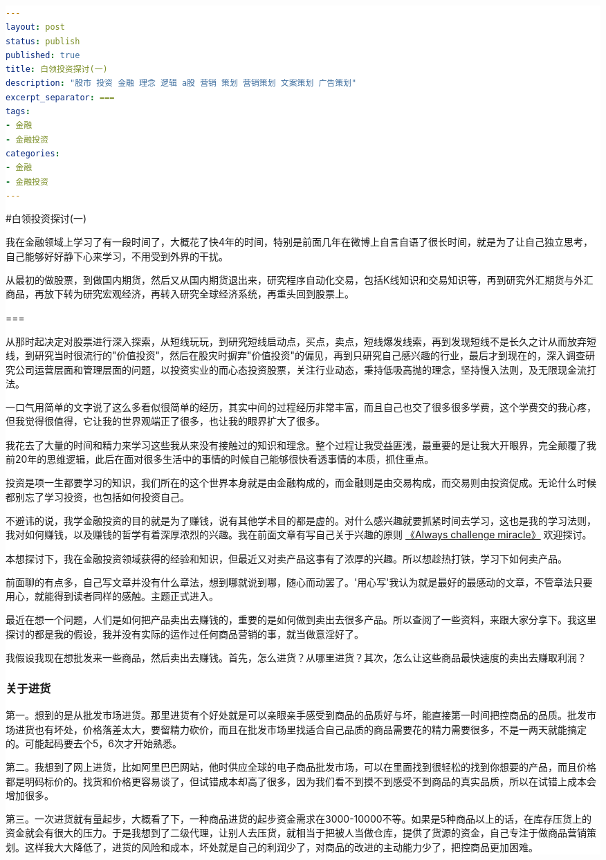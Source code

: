 ```yaml
---
layout: post
status: publish
published: true
title: 白领投资探讨(一)
description: "股市 投资 金融 理念 逻辑 a股 营销 策划 营销策划 文案策划 广告策划"
excerpt_separator: ===
tags:
- 金融
- 金融投资
categories:
- 金融
- 金融投资
---
```


#白领投资探讨(一)

我在金融领域上学习了有一段时间了，大概花了快4年的时间，特别是前面几年在微博上自言自语了很长时间，就是为了让自己独立思考，自己能够好好静下心来学习，不用受到外界的干扰。

从最初的做股票，到做国内期货，然后又从国内期货退出来，研究程序自动化交易，包括K线知识和交易知识等，再到研究外汇期货与外汇商品，再放下转为研究宏观经济，再转入研究全球经济系统，再重头回到股票上。

===

从那时起决定对股票进行深入探索，从短线玩玩，到研究短线启动点，买点，卖点，短线爆发线索，再到发现短线不是长久之计从而放弃短线，到研究当时很流行的"价值投资"，然后在股灾时摒弃"价值投资"的偏见，再到只研究自己感兴趣的行业，最后才到现在的，深入调查研究公司运营层面和管理层面的问题，以投资实业的而心态投资股票，关注行业动态，秉持低吸高抛的理念，坚持慢入法则，及无限现金流打法。

一口气用简单的文字说了这么多看似很简单的经历，其实中间的过程经历非常丰富，而且自己也交了很多很多学费，这个学费交的我心疼，但我觉得很值得，它让我的世界观端正了很多，也让我的眼界扩大了很多。

我花去了大量的时间和精力来学习这些我从来没有接触过的知识和理念。整个过程让我受益匪浅，最重要的是让我大开眼界，完全颠覆了我前20年的思维逻辑，此后在面对很多生活中的事情的时候自己能够很快看透事情的本质，抓住重点。

投资是项一生都要学习的知识，我们所在的这个世界本身就是由金融构成的，而金融则是由交易构成，而交易则由投资促成。无论什么时候都别忘了学习投资，也包括如何投资自己。

不避讳的说，我学金融投资的目的就是为了赚钱，说有其他学术目的都是虚的。对什么感兴趣就要抓紧时间去学习，这也是我的学习法则，我对如何赚钱，以及赚钱的哲学有着深厚浓烈的兴趣。我在前面文章有写自己关于兴趣的原则 [《Always challenge miracle》](http://luzexi.com/life/2018/07/04/Always-challenge-miracle.html) 欢迎探讨。

本想探讨下，我在金融投资领域获得的经验和知识，但最近又对卖产品这事有了浓厚的兴趣。所以想趁热打铁，学习下如何卖产品。

前面聊的有点多，自己写文章并没有什么章法，想到哪就说到哪，随心而动罢了。'用心写'我认为就是最好的最感动的文章，不管章法只要用心，就能得到读者同样的感触。主题正式进入。

最近在想一个问题，人们是如何把产品卖出去赚钱的，重要的是如何做到卖出去很多产品。所以查阅了一些资料，来跟大家分享下。我这里探讨的都是我的假设，我并没有实际的运作过任何商品营销的事，就当做意淫好了。

我假设我现在想批发来一些商品，然后卖出去赚钱。首先，怎么进货？从哪里进货？其次，怎么让这些商品最快速度的卖出去赚取利润？

### 关于进货

第一。想到的是从批发市场进货。那里进货有个好处就是可以亲眼亲手感受到商品的品质好与坏，能直接第一时间把控商品的品质。批发市场进货也有坏处，价格落差太大，要留精力砍价，而且在批发市场里找适合自己品质的商品需要花的精力需要很多，不是一两天就能搞定的。可能起码要去个5，6次才开始熟悉。

第二。我想到了网上进货，比如阿里巴巴网站，他时供应全球的电子商品批发市场，可以在里面找到很轻松的找到你想要的产品，而且价格都是明码标价的。找货和价格更容易谈了，但试错成本却高了很多，因为我们看不到摸不到感受不到商品的真实品质，所以在试错上成本会增加很多。

第三。一次进货就有量起步，大概看了下，一种商品进货的起步资金需求在3000-10000不等。如果是5种商品以上的话，在库存压货上的资金就会有很大的压力。于是我想到了二级代理，让别人去压货，就相当于把被人当做仓库，提供了货源的资金，自己专注于做商品营销策划。这样我大大降低了，进货的风险和成本，坏处就是自己的利润少了，对商品的改进的主动能力少了，把控商品更加困难。
